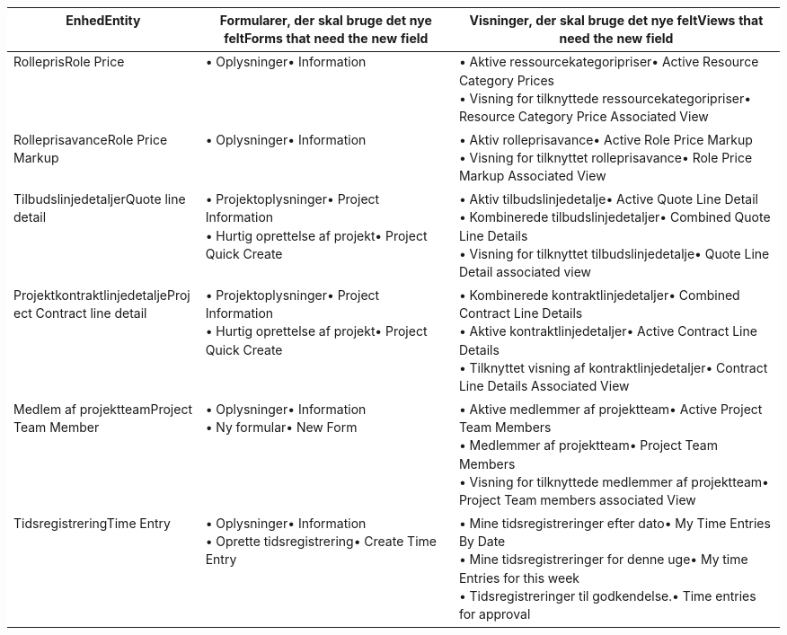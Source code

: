 | <span data-ttu-id="29d90-191">Enhed</span><span class="sxs-lookup"><span data-stu-id="29d90-191">Entity</span></span>        | <span data-ttu-id="29d90-192">Formularer, der skal bruge det nye felt</span><span class="sxs-lookup"><span data-stu-id="29d90-192">Forms that need the new field</span></span>   |<span data-ttu-id="29d90-193">Visninger, der skal bruge det nye felt</span><span class="sxs-lookup"><span data-stu-id="29d90-193">Views that need the new field</span></span>      |
| ------------------------------|---------------------------------|----------------------------------|
|  <span data-ttu-id="29d90-194">Rollepris</span><span class="sxs-lookup"><span data-stu-id="29d90-194">Role Price</span></span>|<span data-ttu-id="29d90-195">• Oplysninger</span><span class="sxs-lookup"><span data-stu-id="29d90-195">• Information</span></span> |<span data-ttu-id="29d90-196">• Aktive ressourcekategoripriser</span><span class="sxs-lookup"><span data-stu-id="29d90-196">• Active Resource Category Prices</span></span><br> <span data-ttu-id="29d90-197">• Visning for tilknyttede ressourcekategoripriser</span><span class="sxs-lookup"><span data-stu-id="29d90-197">• Resource Category Price Associated View</span></span>|
|  <span data-ttu-id="29d90-198">Rolleprisavance</span><span class="sxs-lookup"><span data-stu-id="29d90-198">Role Price Markup</span></span>|<span data-ttu-id="29d90-199">• Oplysninger</span><span class="sxs-lookup"><span data-stu-id="29d90-199">• Information</span></span>|<span data-ttu-id="29d90-200">• Aktiv rolleprisavance</span><span class="sxs-lookup"><span data-stu-id="29d90-200">• Active Role Price Markup</span></span><br><span data-ttu-id="29d90-201">• Visning for tilknyttet rolleprisavance</span><span class="sxs-lookup"><span data-stu-id="29d90-201">• Role Price Markup Associated View</span></span>|
|  <span data-ttu-id="29d90-202">Tilbudslinjedetaljer</span><span class="sxs-lookup"><span data-stu-id="29d90-202">Quote line detail</span></span>|<span data-ttu-id="29d90-203">• Projektoplysninger</span><span class="sxs-lookup"><span data-stu-id="29d90-203">• Project Information</span></span><br><span data-ttu-id="29d90-204">• Hurtig oprettelse af projekt</span><span class="sxs-lookup"><span data-stu-id="29d90-204">• Project Quick Create</span></span>|<span data-ttu-id="29d90-205">• Aktiv tilbudslinjedetalje</span><span class="sxs-lookup"><span data-stu-id="29d90-205">• Active Quote Line Detail</span></span><br><span data-ttu-id="29d90-206">• Kombinerede tilbudslinjedetaljer</span><span class="sxs-lookup"><span data-stu-id="29d90-206">• Combined Quote Line Details</span></span><br><span data-ttu-id="29d90-207">• Visning for tilknyttet tilbudslinjedetalje</span><span class="sxs-lookup"><span data-stu-id="29d90-207">• Quote Line Detail associated view</span></span>|
|  <span data-ttu-id="29d90-208">Projektkontraktlinjedetalje</span><span class="sxs-lookup"><span data-stu-id="29d90-208">Project Contract line detail</span></span>|<span data-ttu-id="29d90-209">• Projektoplysninger</span><span class="sxs-lookup"><span data-stu-id="29d90-209">• Project Information</span></span><br><span data-ttu-id="29d90-210">• Hurtig oprettelse af projekt</span><span class="sxs-lookup"><span data-stu-id="29d90-210">• Project Quick Create</span></span>|<span data-ttu-id="29d90-211">• Kombinerede kontraktlinjedetaljer</span><span class="sxs-lookup"><span data-stu-id="29d90-211">• Combined Contract Line Details</span></span><br><span data-ttu-id="29d90-212">• Aktive kontraktlinjedetaljer</span><span class="sxs-lookup"><span data-stu-id="29d90-212">• Active Contract Line Details</span></span><br><span data-ttu-id="29d90-213">• Tilknyttet visning af kontraktlinjedetaljer</span><span class="sxs-lookup"><span data-stu-id="29d90-213">• Contract Line Details Associated View</span></span>|
|  <span data-ttu-id="29d90-214">Medlem af projektteam</span><span class="sxs-lookup"><span data-stu-id="29d90-214">Project Team Member</span></span>|<span data-ttu-id="29d90-215">• Oplysninger</span><span class="sxs-lookup"><span data-stu-id="29d90-215">• Information</span></span><br><span data-ttu-id="29d90-216">• Ny formular</span><span class="sxs-lookup"><span data-stu-id="29d90-216">• New Form</span></span>|<span data-ttu-id="29d90-217">• Aktive medlemmer af projektteam</span><span class="sxs-lookup"><span data-stu-id="29d90-217">• Active Project Team Members</span></span><br><span data-ttu-id="29d90-218">• Medlemmer af projektteam</span><span class="sxs-lookup"><span data-stu-id="29d90-218">• Project Team Members</span></span><br><span data-ttu-id="29d90-219">• Visning for tilknyttede medlemmer af projektteam</span><span class="sxs-lookup"><span data-stu-id="29d90-219">• Project Team members associated View</span></span>|
|  <span data-ttu-id="29d90-220">Tidsregistrering</span><span class="sxs-lookup"><span data-stu-id="29d90-220">Time Entry</span></span>|<span data-ttu-id="29d90-221">• Oplysninger</span><span class="sxs-lookup"><span data-stu-id="29d90-221">• Information</span></span><br><span data-ttu-id="29d90-222">• Oprette tidsregistrering</span><span class="sxs-lookup"><span data-stu-id="29d90-222">• Create Time Entry</span></span>|<span data-ttu-id="29d90-223">• Mine tidsregistreringer efter dato</span><span class="sxs-lookup"><span data-stu-id="29d90-223">• My Time Entries By Date</span></span><br><span data-ttu-id="29d90-224">• Mine tidsregistreringer for denne uge</span><span class="sxs-lookup"><span data-stu-id="29d90-224">• My time Entries for this week</span></span><br><span data-ttu-id="29d90-225">• Tidsregistreringer til godkendelse.</span><span class="sxs-lookup"><span data-stu-id="29d90-225">• Time entries for approval</span></span>|